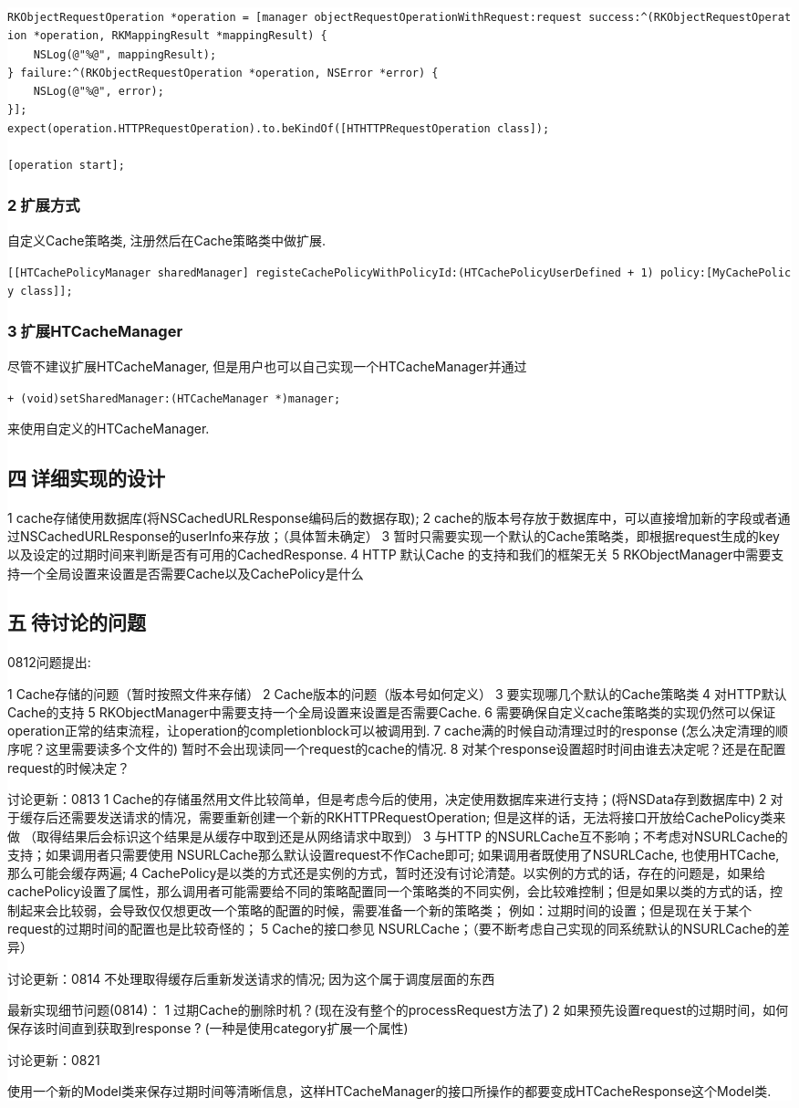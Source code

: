     RKObjectRequestOperation *operation = [manager objectRequestOperationWithRequest:request success:^(RKObjectRequestOperation *operation, RKMappingResult *mappingResult) {
        NSLog(@"%@", mappingResult);
    } failure:^(RKObjectRequestOperation *operation, NSError *error) {
        NSLog(@"%@", error);
    }];
    expect(operation.HTTPRequestOperation).to.beKindOf([HTHTTPRequestOperation class]);
    
    [operation start];

### 2 扩展方式
自定义Cache策略类, 注册然后在Cache策略类中做扩展.

	[[HTCachePolicyManager sharedManager] registeCachePolicyWithPolicyId:(HTCachePolicyUserDefined + 1) policy:[MyCachePolicy class]];
	
### 3 扩展HTCacheManager
尽管不建议扩展HTCacheManager, 但是用户也可以自己实现一个HTCacheManager并通过

	+ (void)setSharedManager:(HTCacheManager *)manager;

来使用自定义的HTCacheManager.	

## 四 详细实现的设计
1 cache存储使用数据库(将NSCachedURLResponse编码后的数据存取);
2 cache的版本号存放于数据库中，可以直接增加新的字段或者通过NSCachedURLResponse的userInfo来存放；（具体暂未确定） 
3 暂时只需要实现一个默认的Cache策略类，即根据request生成的key以及设定的过期时间来判断是否有可用的CachedResponse.
4 HTTP 默认Cache 的支持和我们的框架无关
5 RKObjectManager中需要支持一个全局设置来设置是否需要Cache以及CachePolicy是什么

## 五 待讨论的问题

0812问题提出:

1 Cache存储的问题（暂时按照文件来存储）
2 Cache版本的问题（版本号如何定义）
3 要实现哪几个默认的Cache策略类
4 对HTTP默认Cache的支持
5 RKObjectManager中需要支持一个全局设置来设置是否需要Cache.
6 需要确保自定义cache策略类的实现仍然可以保证operation正常的结束流程，让operation的completionblock可以被调用到.
7 cache满的时候自动清理过时的response (怎么决定清理的顺序呢？这里需要读多个文件的)
  暂时不会出现读同一个request的cache的情况.
8 对某个response设置超时时间由谁去决定呢？还是在配置request的时候决定？


讨论更新：0813
1 Cache的存储虽然用文件比较简单，但是考虑今后的使用，决定使用数据库来进行支持；(将NSData存到数据库中)
2 对于缓存后还需要发送请求的情况，需要重新创建一个新的RKHTTPRequestOperation; 但是这样的话，无法将接口开放给CachePolicy类来做
（取得结果后会标识这个结果是从缓存中取到还是从网络请求中取到）
3 与HTTP 的NSURLCache互不影响；不考虑对NSURLCache的支持；如果调用者只需要使用 NSURLCache那么默认设置request不作Cache即可;
如果调用者既使用了NSURLCache, 也使用HTCache, 那么可能会缓存两遍;
4 CachePolicy是以类的方式还是实例的方式，暂时还没有讨论清楚。以实例的方式的话，存在的问题是，如果给cachePolicy设置了属性，那么调用者可能需要给不同的策略配置同一个策略类的不同实例，会比较难控制；但是如果以类的方式的话，控制起来会比较弱，会导致仅仅想更改一个策略的配置的时候，需要准备一个新的策略类；
例如：过期时间的设置；但是现在关于某个request的过期时间的配置也是比较奇怪的；
5 Cache的接口参见 NSURLCache；（要不断考虑自己实现的同系统默认的NSURLCache的差异）


讨论更新：0814
不处理取得缓存后重新发送请求的情况; 因为这个属于调度层面的东西

最新实现细节问题(0814)：
1 过期Cache的删除时机？(现在没有整个的processRequest方法了)
2 如果预先设置request的过期时间，如何保存该时间直到获取到response ? (一种是使用category扩展一个属性)


讨论更新：0821

使用一个新的Model类来保存过期时间等清晰信息，这样HTCacheManager的接口所操作的都要变成HTCacheResponse这个Model类.